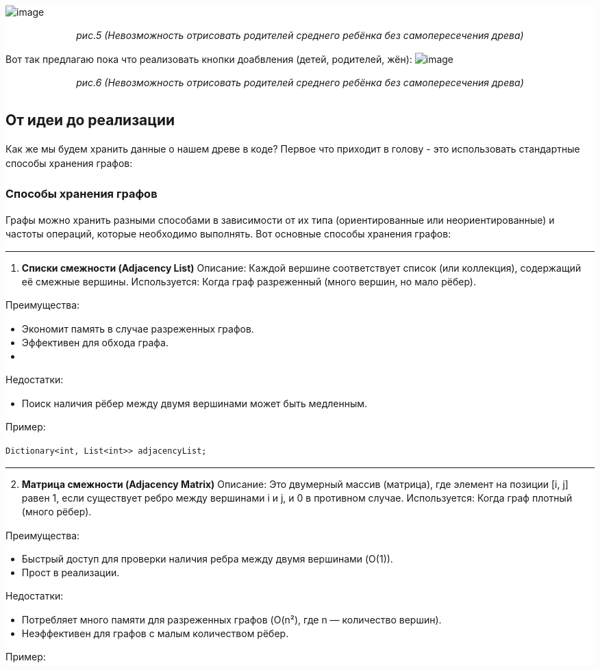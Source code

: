 ![image](https://github.com/user-attachments/assets/e589dba6-ec44-49f6-bae3-248aa18c60b9)
<p align="center"><i>рис.5 (Невозможность отрисовать родителей среднего ребёнка без самопересечения древа)</i></p>


Вот так предлагаю пока что реализовать кнопки доабвления (детей, родителей, жён):
![image](https://github.com/user-attachments/assets/384988b8-6718-4e5b-a06e-dbe33d8b10b1)
<p align="center"><i>рис.6 (Невозможность отрисовать родителей среднего ребёнка без самопересечения древа)</i></p>

## От идеи до реализации
Как же мы будем хранить данные о нашем древе в коде? Первое что приходит в голову - это использовать стандартные способы хранения графов:


### Способы хранения графов

Графы можно хранить разными способами в зависимости от их типа (ориентированные или неориентированные) и частоты операций, которые необходимо выполнять. Вот основные способы хранения графов:

---

1. **Списки смежности (Adjacency List)**
Описание: Каждой вершине соответствует список (или коллекция), содержащий её смежные вершины.
Используется: Когда граф разреженный (много вершин, но мало рёбер).

Преимущества:
- Экономит память в случае разреженных графов.
- Эффективен для обхода графа.
- 
Недостатки:
- Поиск наличия рёбер между двумя вершинами может быть медленным.

Пример:

```
Dictionary<int, List<int>> adjacencyList;
```

---

2. **Матрица смежности (Adjacency Matrix)**
Описание: Это двумерный массив (матрица), где элемент на позиции [i, j] равен 1, если существует ребро между вершинами i и j, и 0 в противном случае.
Используется: Когда граф плотный (много рёбер).

Преимущества:
- Быстрый доступ для проверки наличия ребра между двумя вершинами (O(1)).
- Прост в реализации.

Недостатки:
- Потребляет много памяти для разреженных графов (O(n²), где n — количество вершин).
- Неэффективен для графов с малым количеством рёбер.
  
Пример:
